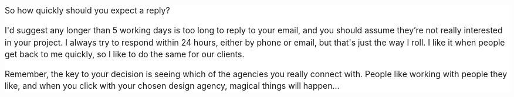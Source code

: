 So how quickly should you expect a reply?

I'd suggest any longer than 5 working days is too long to reply to your email, and you should assume they’re not really interested in your project. I always try to respond within 24 hours, either by phone or email, but that's just the way I roll. I like it when people get back to me quickly, so I like to do the same for our clients.

Remember, the key to your decision is seeing which of the agencies you really connect with. People like working with people they like, and when you click with your chosen design agency, magical things will happen...


